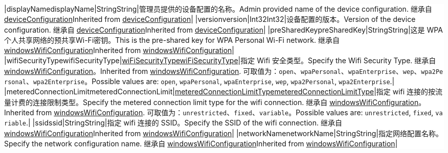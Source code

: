 |<span data-ttu-id="bbbbd-172">displayName</span><span class="sxs-lookup"><span data-stu-id="bbbbd-172">displayName</span></span>|<span data-ttu-id="bbbbd-173">String</span><span class="sxs-lookup"><span data-stu-id="bbbbd-173">String</span></span>|<span data-ttu-id="bbbbd-174">管理员提供的设备配置的名称。</span><span class="sxs-lookup"><span data-stu-id="bbbbd-174">Admin provided name of the device configuration.</span></span> <span data-ttu-id="bbbbd-175">继承自 [deviceConfiguration](../resources/intune-shared-deviceconfiguration.md)</span><span class="sxs-lookup"><span data-stu-id="bbbbd-175">Inherited from [deviceConfiguration](../resources/intune-shared-deviceconfiguration.md)</span></span>|
|<span data-ttu-id="bbbbd-176">version</span><span class="sxs-lookup"><span data-stu-id="bbbbd-176">version</span></span>|<span data-ttu-id="bbbbd-177">Int32</span><span class="sxs-lookup"><span data-stu-id="bbbbd-177">Int32</span></span>|<span data-ttu-id="bbbbd-178">设备配置的版本。</span><span class="sxs-lookup"><span data-stu-id="bbbbd-178">Version of the device configuration.</span></span> <span data-ttu-id="bbbbd-179">继承自 [deviceConfiguration](../resources/intune-shared-deviceconfiguration.md)</span><span class="sxs-lookup"><span data-stu-id="bbbbd-179">Inherited from [deviceConfiguration](../resources/intune-shared-deviceconfiguration.md)</span></span>|
|<span data-ttu-id="bbbbd-180">preSharedKey</span><span class="sxs-lookup"><span data-stu-id="bbbbd-180">preSharedKey</span></span>|<span data-ttu-id="bbbbd-181">String</span><span class="sxs-lookup"><span data-stu-id="bbbbd-181">String</span></span>|<span data-ttu-id="bbbbd-182">这是 WPA 个人共享网络的预共享Wi-Fi密钥。</span><span class="sxs-lookup"><span data-stu-id="bbbbd-182">This is the pre-shared key for WPA Personal Wi-Fi network.</span></span> <span data-ttu-id="bbbbd-183">继承自 [windowsWifiConfiguration](../resources/intune-deviceconfig-windowswificonfiguration.md)</span><span class="sxs-lookup"><span data-stu-id="bbbbd-183">Inherited from [windowsWifiConfiguration](../resources/intune-deviceconfig-windowswificonfiguration.md)</span></span>|
|<span data-ttu-id="bbbbd-184">wifiSecurityType</span><span class="sxs-lookup"><span data-stu-id="bbbbd-184">wifiSecurityType</span></span>|[<span data-ttu-id="bbbbd-185">wiFiSecurityType</span><span class="sxs-lookup"><span data-stu-id="bbbbd-185">wiFiSecurityType</span></span>](../resources/intune-deviceconfig-wifisecuritytype.md)|<span data-ttu-id="bbbbd-186">指定 Wifi 安全类型。</span><span class="sxs-lookup"><span data-stu-id="bbbbd-186">Specify the Wifi Security Type.</span></span> <span data-ttu-id="bbbbd-187">继承自 [windowsWifiConfiguration](../resources/intune-deviceconfig-windowswificonfiguration.md)。</span><span class="sxs-lookup"><span data-stu-id="bbbbd-187">Inherited from [windowsWifiConfiguration](../resources/intune-deviceconfig-windowswificonfiguration.md).</span></span> <span data-ttu-id="bbbbd-188">可取值为：`open`、`wpaPersonal`、`wpaEnterprise`、`wep`、`wpa2Personal`、`wpa2Enterprise`。</span><span class="sxs-lookup"><span data-stu-id="bbbbd-188">Possible values are: `open`, `wpaPersonal`, `wpaEnterprise`, `wep`, `wpa2Personal`, `wpa2Enterprise`.</span></span>|
|<span data-ttu-id="bbbbd-189">meteredConnectionLimit</span><span class="sxs-lookup"><span data-stu-id="bbbbd-189">meteredConnectionLimit</span></span>|[<span data-ttu-id="bbbbd-190">meteredConnectionLimitType</span><span class="sxs-lookup"><span data-stu-id="bbbbd-190">meteredConnectionLimitType</span></span>](../resources/intune-deviceconfig-meteredconnectionlimittype.md)|<span data-ttu-id="bbbbd-191">指定 wifi 连接的按流量计费的连接限制类型。</span><span class="sxs-lookup"><span data-stu-id="bbbbd-191">Specify the metered connection limit type for the wifi connection.</span></span> <span data-ttu-id="bbbbd-192">继承自 [windowsWifiConfiguration](../resources/intune-deviceconfig-windowswificonfiguration.md)。</span><span class="sxs-lookup"><span data-stu-id="bbbbd-192">Inherited from [windowsWifiConfiguration](../resources/intune-deviceconfig-windowswificonfiguration.md).</span></span> <span data-ttu-id="bbbbd-193">可取值为：`unrestricted`、`fixed`、`variable`。</span><span class="sxs-lookup"><span data-stu-id="bbbbd-193">Possible values are: `unrestricted`, `fixed`, `variable`.</span></span>|
|<span data-ttu-id="bbbbd-194">ssid</span><span class="sxs-lookup"><span data-stu-id="bbbbd-194">ssid</span></span>|<span data-ttu-id="bbbbd-195">String</span><span class="sxs-lookup"><span data-stu-id="bbbbd-195">String</span></span>|<span data-ttu-id="bbbbd-196">指定 wifi 连接的 SSID。</span><span class="sxs-lookup"><span data-stu-id="bbbbd-196">Specify the SSID of the wifi connection.</span></span> <span data-ttu-id="bbbbd-197">继承自 [windowsWifiConfiguration](../resources/intune-deviceconfig-windowswificonfiguration.md)</span><span class="sxs-lookup"><span data-stu-id="bbbbd-197">Inherited from [windowsWifiConfiguration](../resources/intune-deviceconfig-windowswificonfiguration.md)</span></span>|
|<span data-ttu-id="bbbbd-198">networkName</span><span class="sxs-lookup"><span data-stu-id="bbbbd-198">networkName</span></span>|<span data-ttu-id="bbbbd-199">String</span><span class="sxs-lookup"><span data-stu-id="bbbbd-199">String</span></span>|<span data-ttu-id="bbbbd-200">指定网络配置名称。</span><span class="sxs-lookup"><span data-stu-id="bbbbd-200">Specify the network configuration name.</span></span> <span data-ttu-id="bbbbd-201">继承自 [windowsWifiConfiguration](../resources/intune-deviceconfig-windowswificonfiguration.md)</span><span class="sxs-lookup"><span data-stu-id="bbbbd-201">Inherited from [windowsWifiConfiguration](../resources/intune-deviceconfig-windowswificonfiguration.md)</span></span>|